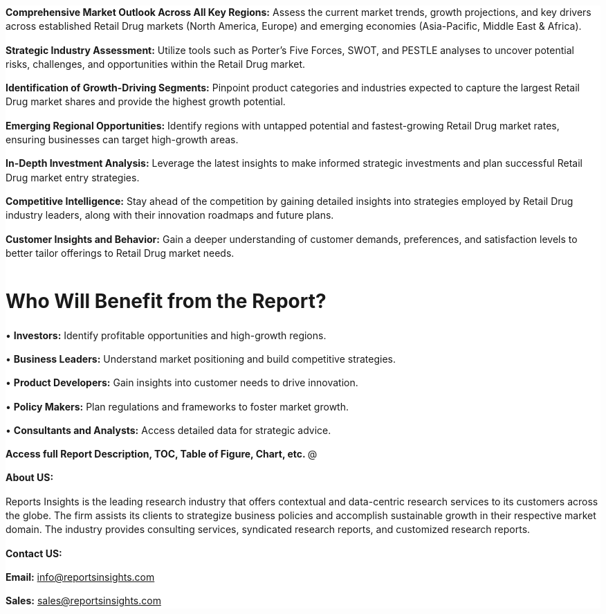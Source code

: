 <strong>Comprehensive Market Outlook Across All Key Regions:</strong>
Assess the current market trends, growth projections, and key drivers across established Retail Drug markets (North America, Europe) and emerging economies (Asia-Pacific, Middle East & Africa).

<strong>Strategic Industry Assessment:</strong>
Utilize tools such as Porter’s Five Forces, SWOT, and PESTLE analyses to uncover potential risks, challenges, and opportunities within the Retail Drug market.

<strong>Identification of Growth-Driving Segments:</strong>
Pinpoint product categories and industries expected to capture the largest Retail Drug market shares and provide the highest growth potential.

<strong>Emerging Regional Opportunities:</strong>
Identify regions with untapped potential and fastest-growing Retail Drug market rates, ensuring businesses can target high-growth areas.

<strong>In-Depth Investment Analysis:</strong>
Leverage the latest insights to make informed strategic investments and plan successful Retail Drug market entry strategies.

<strong>Competitive Intelligence:</strong>
Stay ahead of the competition by gaining detailed insights into strategies employed by Retail Drug industry leaders, along with their innovation roadmaps and future plans.

<strong>Customer Insights and Behavior:</strong>
Gain a deeper understanding of customer demands, preferences, and satisfaction levels to better tailor offerings to Retail Drug market needs.

# <strong>Who Will Benefit from the Report?</strong>

• <strong>Investors:</strong> Identify profitable opportunities and high-growth regions.

• <strong>Business Leaders:</strong> Understand market positioning and build competitive strategies.

• <strong>Product Developers:</strong> Gain insights into customer needs to drive innovation.

• <strong>Policy Makers:</strong> Plan regulations and frameworks to foster market growth.

• <strong>Consultants and Analysts:</strong> Access detailed data for strategic advice.
</ul>
<strong>Access full Report Description, TOC, Table of Figure, Chart, etc. </strong>@  <a href= style=color:#0000ff;></a></font>

<strong><strong>About US</strong>:</strong>

Reports Insights is the leading research industry that offers contextual and data-centric research services to its customers across the globe. The firm assists its clients to strategize business policies and accomplish sustainable growth in their respective market domain. The industry provides consulting services, syndicated research reports, and customized research reports.

<strong>Contact US:</strong>

<p class=""""><b>Email:</b> <a href=mailto:info@reportsinsights.com>info@reportsinsights.com</a></p>
<p class=""""><b>Sales:</b> <a href=mailto:sales@reportsinsights.com>sales@reportsinsights.com</a></p>
